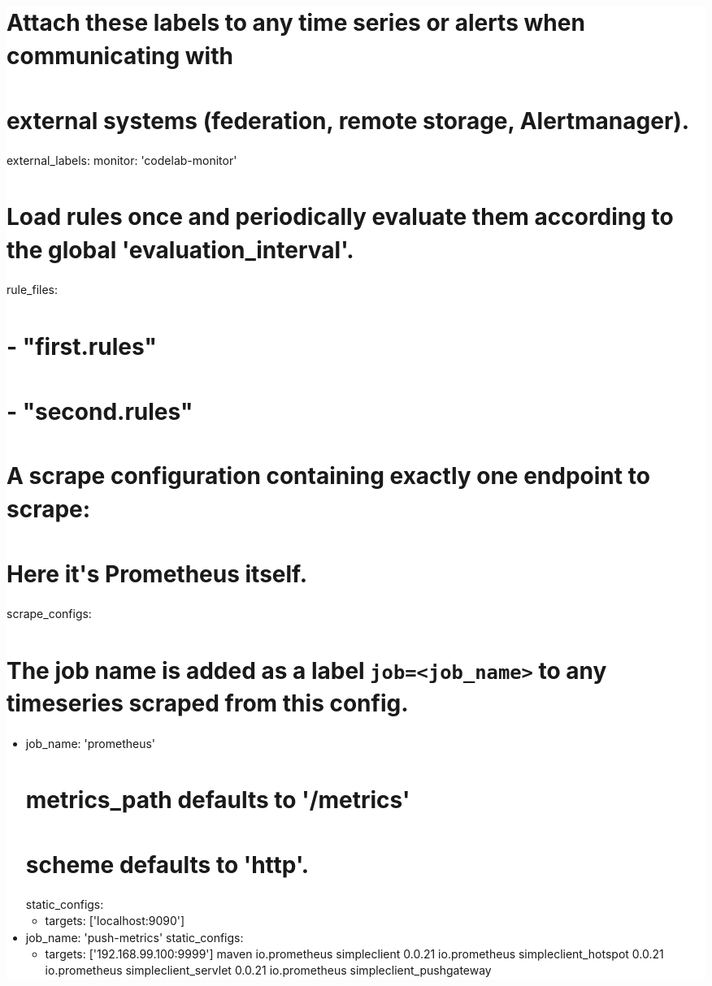   # Attach these labels to any time series or alerts when communicating with
  # external systems (federation, remote storage, Alertmanager).
  external_labels:
      monitor: 'codelab-monitor'
# Load rules once and periodically evaluate them according to the global 'evaluation_interval'.
rule_files:
  # - "first.rules"
  # - "second.rules"
# A scrape configuration containing exactly one endpoint to scrape:
# Here it's Prometheus itself.
scrape_configs:
  # The job name is added as a label `job=<job_name>` to any timeseries scraped from this config.
  - job_name: 'prometheus'
    # metrics_path defaults to '/metrics'
    # scheme defaults to 'http'.
    static_configs:
      - targets: ['localhost:9090']
  - job_name: 'push-metrics'
    static_configs:
      - targets: ['192.168.99.100:9999']
maven
        <!-- The client -->
        <dependency>
            <groupId>io.prometheus</groupId>
            <artifactId>simpleclient</artifactId>
            <version>0.0.21</version>
        </dependency>
        <!-- Hotspot JVM metrics -->
        <dependency>
            <groupId>io.prometheus</groupId>
            <artifactId>simpleclient_hotspot</artifactId>
            <version>0.0.21</version>
        </dependency>
        <!-- Exposition servlet -->
        <dependency>
            <groupId>io.prometheus</groupId>
            <artifactId>simpleclient_servlet</artifactId>
            <version>0.0.21</version>
        </dependency>
        <!-- Pushgateway exposition -->
        <dependency>
            <groupId>io.prometheus</groupId>
            <artifactId>simpleclient_pushgateway</artifactId>
